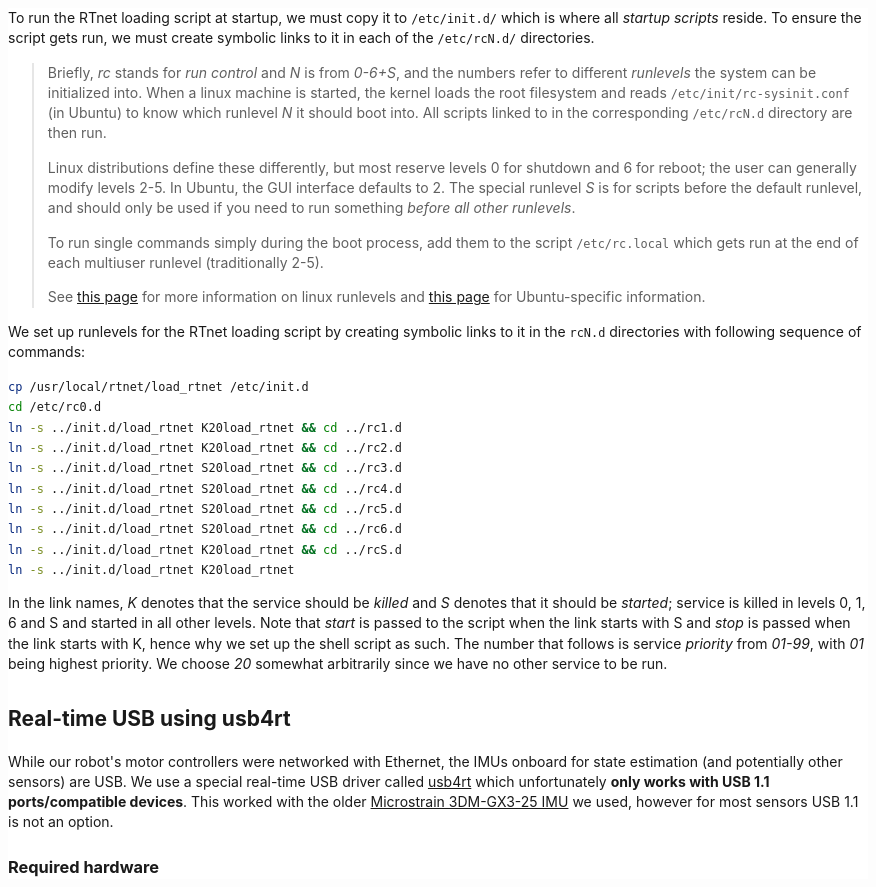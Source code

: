 To run the RTnet loading script at startup, we must copy it to ```/etc/init.d/``` which is where all *startup scripts* reside. To ensure the script gets run, we must create symbolic links to it in each of the ```/etc/rcN.d/``` directories.

> Briefly, *rc* stands for *run control* and *N* is from *0-6+S*, and the numbers refer to different *runlevels* the system can be initialized into. When a linux machine is started, the kernel loads the root filesystem and reads ```/etc/init/rc-sysinit.conf``` (in Ubuntu) to know which runlevel *N* it should boot into. All scripts linked to in the corresponding ```/etc/rcN.d``` directory are then run.
>
> Linux distributions define these differently, but most reserve levels 0 for shutdown and 6 for reboot; the user can generally modify levels 2-5. In Ubuntu, the GUI interface defaults to 2.  The special runlevel *S* is for scripts before the default runlevel, and should only be used if you need to run something *before all other runlevels*.
>
> To run single commands simply during the boot process, add them to the script ```/etc/rc.local``` which gets run at the end of each multiuser runlevel (traditionally 2-5).
>
> See [this page](http://www.tldp.org/HOWTO/HighQuality-Apps-HOWTO/boot.html) for more information on linux runlevels and [this page](https://help.ubuntu.com/community/UpstartHowto) for Ubuntu-specific information.

We set up runlevels for the RTnet loading script by creating symbolic links to it in the ```rcN.d``` directories with following sequence of commands:

```bash
cp /usr/local/rtnet/load_rtnet /etc/init.d
cd /etc/rc0.d
ln -s ../init.d/load_rtnet K20load_rtnet && cd ../rc1.d
ln -s ../init.d/load_rtnet K20load_rtnet && cd ../rc2.d
ln -s ../init.d/load_rtnet S20load_rtnet && cd ../rc3.d
ln -s ../init.d/load_rtnet S20load_rtnet && cd ../rc4.d
ln -s ../init.d/load_rtnet S20load_rtnet && cd ../rc5.d
ln -s ../init.d/load_rtnet S20load_rtnet && cd ../rc6.d
ln -s ../init.d/load_rtnet K20load_rtnet && cd ../rcS.d
ln -s ../init.d/load_rtnet K20load_rtnet
```

In the link names, *K* denotes that the service should be *killed* and *S* denotes that it should be *started*; service is killed in levels 0, 1, 6 and S and started in all other levels. Note that *start* is passed to the script when the link starts with S and *stop* is passed when the link starts with K, hence why we set up the shell script as such. The number that follows is service *priority* from *01-99*, with *01* being highest priority. We choose *20* somewhat arbitrarily since we have no other service to be run.

## Real-time USB using usb4rt

While our robot's motor controllers were networked with Ethernet, the IMUs onboard for state estimation (and potentially other sensors) are USB. We use a special real-time USB driver called [usb4rt](https://gitlab.tuebingen.mpg.de/nrotella/usb4rt) which unfortunately **only works with USB 1.1 ports/compatible devices**. This worked with the older [Microstrain 3DM-GX3-25 IMU](https://www.microstrain.com/inertial/3dm-gx3-25) we used, however for most sensors USB 1.1 is not an option.

### Required hardware

